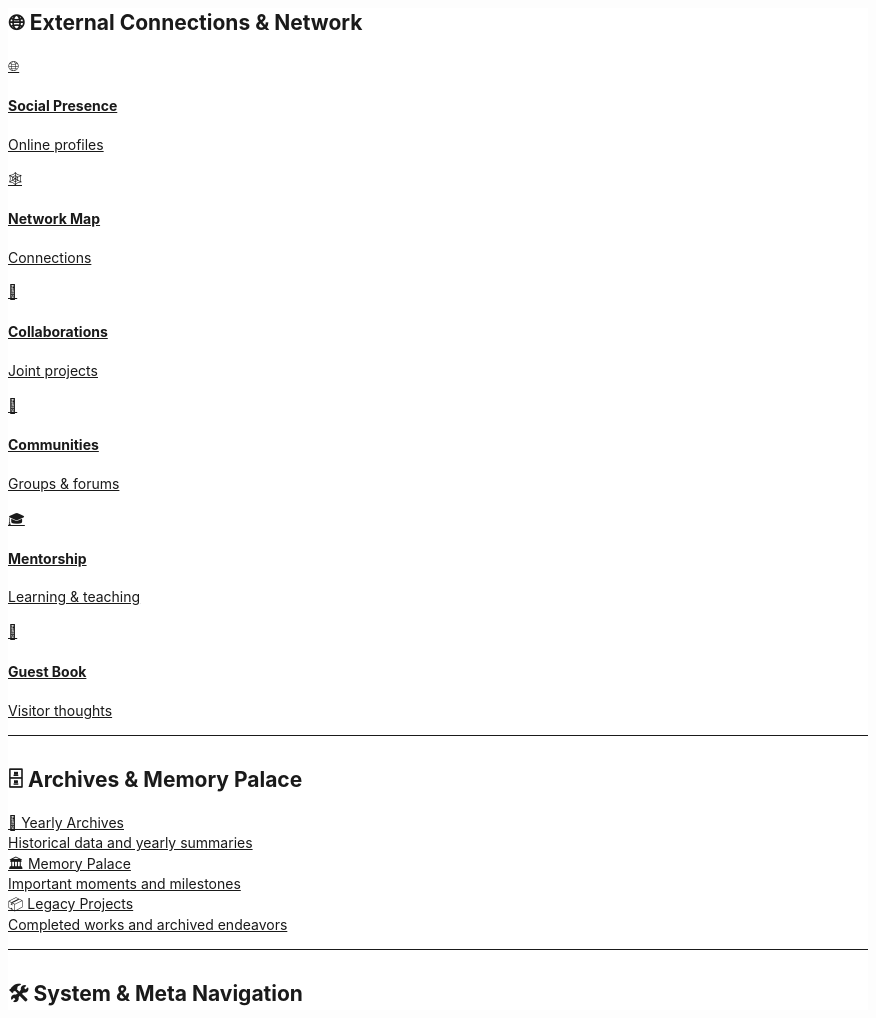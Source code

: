 
## 🌐 External Connections & Network

<div class="glass-grid grid-6"> <div class="glass-card compact-card accent-blue"> <a href="/social-presence"> <div class="card-icon">🌐</div> <div class="card-content"> <h4 class="card-title">Social Presence</h4> <p class="card-subtitle">Online profiles</p> </div> </a> </div> <div class="glass-card compact-card accent-purple shimmer"> <a href="/network-map"> <div class="card-icon">🕸️</div> <div class="card-content"> <h4 class="card-title">Network Map</h4> <p class="card-subtitle">Connections</p> </div> </a> </div> <div class="glass-card compact-card accent-green"> <a href="/collaborations"> <div class="card-icon">🤝</div> <div class="card-content"> <h4 class="card-title">Collaborations</h4> <p class="card-subtitle">Joint projects</p> </div> </a> </div> <div class="glass-card compact-card accent-gold glow"> <a href="/community-involvement"> <div class="card-icon">👥</div> <div class="card-content"> <h4 class="card-title">Communities</h4> <p class="card-subtitle">Groups & forums</p> </div> </a> </div> <div class="glass-card compact-card accent-red"> <a href="/mentorship"> <div class="card-icon">🎓</div> <div class="card-content"> <h4 class="card-title">Mentorship</h4> <p class="card-subtitle">Learning & teaching</p> </div> </a> </div> <div class="glass-card compact-card accent-cyan float"> <a href="/guest-contributions"> <div class="card-icon">📝</div> <div class="card-content"> <h4 class="card-title">Guest Book</h4> <p class="card-subtitle">Visitor thoughts</p> </div> </a> </div> </div>

---

## 🗄️ Archives & Memory Palace

<div class="glass-grid grid-3"> <div class="glass-card nav-card gradient-border"> <a href="/yearly-archives"> <div class="nav-content"> <div class="nav-title">📅 Yearly Archives</div> <div class="nav-description">Historical data and yearly summaries</div> </div> <div class="nav-arrow"></div> </a> </div> <div class="glass-card nav-card shimmer"> <a href="/memory-palace"> <div class="nav-content"> <div class="nav-title">🏛️ Memory Palace</div> <div class="nav-description">Important moments and milestones</div> </div> <div class="nav-arrow"></div> </a> </div> <div class="glass-card nav-card glow"> <a href="/legacy-projects"> <div class="nav-content"> <div class="nav-title">📦 Legacy Projects</div> <div class="nav-description">Completed works and archived endeavors</div> </div> <div class="nav-arrow"></div> </a> </div> </div>

---

## 🛠️ System & Meta Navigation
